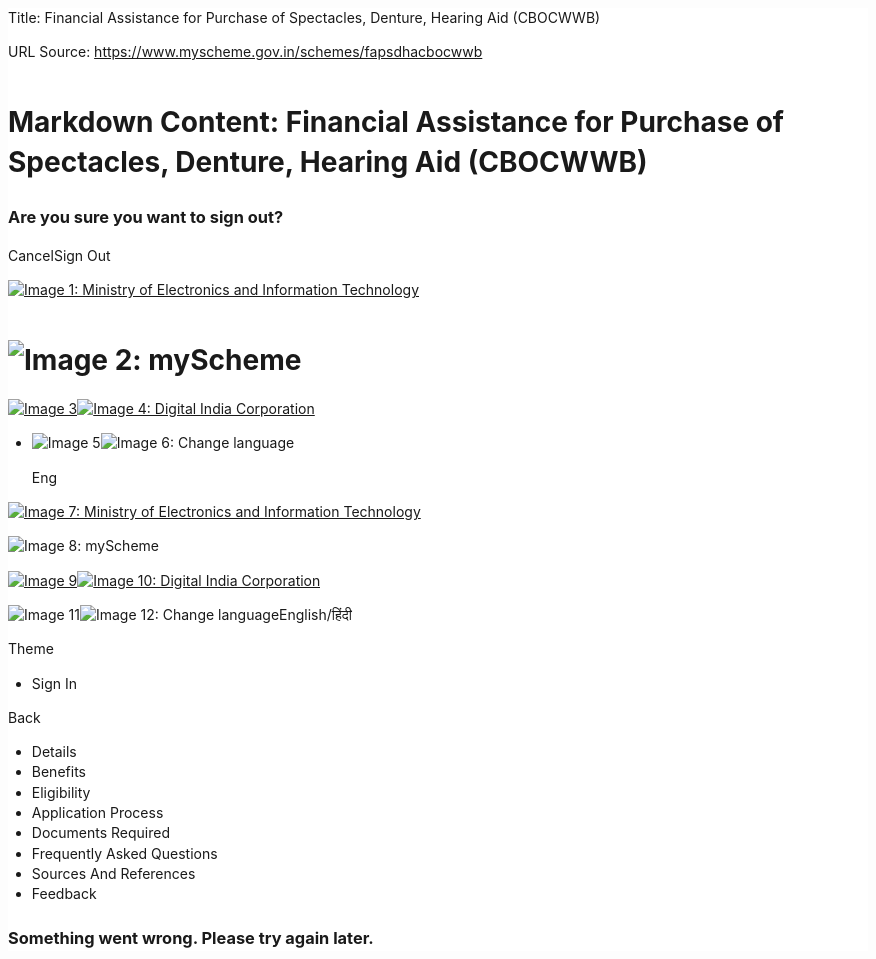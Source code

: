Title: Financial Assistance for Purchase of Spectacles, Denture, Hearing Aid (CBOCWWB)

URL Source: https://www.myscheme.gov.in/schemes/fapsdhacbocwwb

Markdown Content:
Financial Assistance for Purchase of Spectacles, Denture, Hearing Aid (CBOCWWB)
===============
  

### Are you sure you want to sign out?

CancelSign Out

[![Image 1: Ministry of Electronics and Information Technology](https://cdn.myscheme.in/images/logos/emblem-black.svg)](https://www.myscheme.gov.in/)

![Image 2: myScheme](https://cdn.myscheme.in/images/logos/myscheme-logo-black.svg)
==================================================================================

[![Image 3](blob:https://www.myscheme.gov.in/7029bfa5283c1934d72d4efe1c626373)![Image 4: Digital India Corporation](https://cdn.myscheme.in/images/logos/digital-india-black.svg)](https://www.digitalindia.gov.in/)

*   ![Image 5](blob:https://www.myscheme.gov.in/39e3356370f513e3664ceae4ebfc3a5a)![Image 6: Change language](blob:https://www.myscheme.gov.in/b9a31d3949b1882a09ed2f8508d538f3)
    
    Eng
    

[![Image 7: Ministry of Electronics and Information Technology](https://cdn.myscheme.in/images/logos/emblem-black.svg)](https://www.myscheme.gov.in/)

![Image 8: myScheme](https://cdn.myscheme.in/images/logos/myscheme-logo-black.svg)

[![Image 9](blob:https://www.myscheme.gov.in/04e0786ebe0ffe2b3244c2451b75b80f)![Image 10: Digital India Corporation](https://cdn.myscheme.in/images/logos/digital-india-black.svg)](https://www.digitalindia.gov.in/)

![Image 11](blob:https://www.myscheme.gov.in/39e3356370f513e3664ceae4ebfc3a5a)![Image 12: Change language](https://cdn.myscheme.in/images/icons/language.svg)English/हिंदी

Theme

*   Sign In

Back

*   Details
*   Benefits
*   Eligibility
*   Application Process
*   Documents Required
*   Frequently Asked Questions
*   Sources And References
*   Feedback

### Something went wrong. Please try again later.
